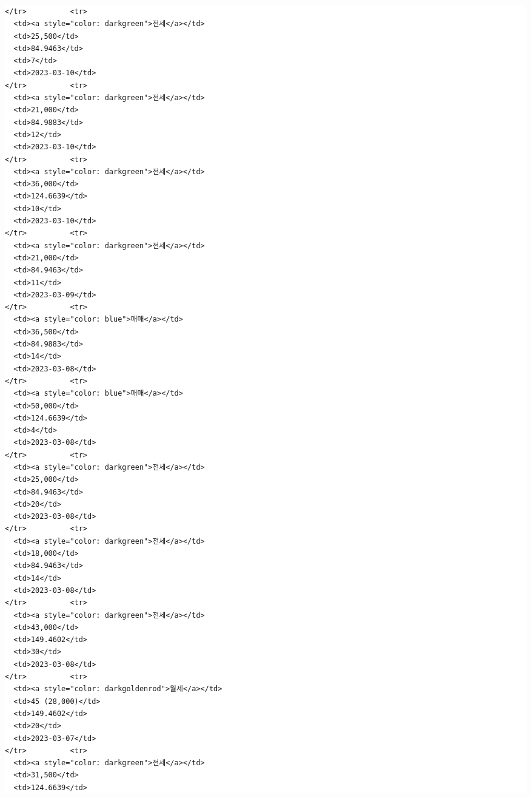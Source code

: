     </tr>          <tr>
      <td><a style="color: darkgreen">전세</a></td>
      <td>25,500</td>
      <td>84.9463</td>
      <td>7</td>
      <td>2023-03-10</td>
    </tr>          <tr>
      <td><a style="color: darkgreen">전세</a></td>
      <td>21,000</td>
      <td>84.9883</td>
      <td>12</td>
      <td>2023-03-10</td>
    </tr>          <tr>
      <td><a style="color: darkgreen">전세</a></td>
      <td>36,000</td>
      <td>124.6639</td>
      <td>10</td>
      <td>2023-03-10</td>
    </tr>          <tr>
      <td><a style="color: darkgreen">전세</a></td>
      <td>21,000</td>
      <td>84.9463</td>
      <td>11</td>
      <td>2023-03-09</td>
    </tr>          <tr>
      <td><a style="color: blue">매매</a></td>
      <td>36,500</td>
      <td>84.9883</td>
      <td>14</td>
      <td>2023-03-08</td>
    </tr>          <tr>
      <td><a style="color: blue">매매</a></td>
      <td>50,000</td>
      <td>124.6639</td>
      <td>4</td>
      <td>2023-03-08</td>
    </tr>          <tr>
      <td><a style="color: darkgreen">전세</a></td>
      <td>25,000</td>
      <td>84.9463</td>
      <td>20</td>
      <td>2023-03-08</td>
    </tr>          <tr>
      <td><a style="color: darkgreen">전세</a></td>
      <td>18,000</td>
      <td>84.9463</td>
      <td>14</td>
      <td>2023-03-08</td>
    </tr>          <tr>
      <td><a style="color: darkgreen">전세</a></td>
      <td>43,000</td>
      <td>149.4602</td>
      <td>30</td>
      <td>2023-03-08</td>
    </tr>          <tr>
      <td><a style="color: darkgoldenrod">월세</a></td>
      <td>45 (28,000)</td>
      <td>149.4602</td>
      <td>20</td>
      <td>2023-03-07</td>
    </tr>          <tr>
      <td><a style="color: darkgreen">전세</a></td>
      <td>31,500</td>
      <td>124.6639</td>